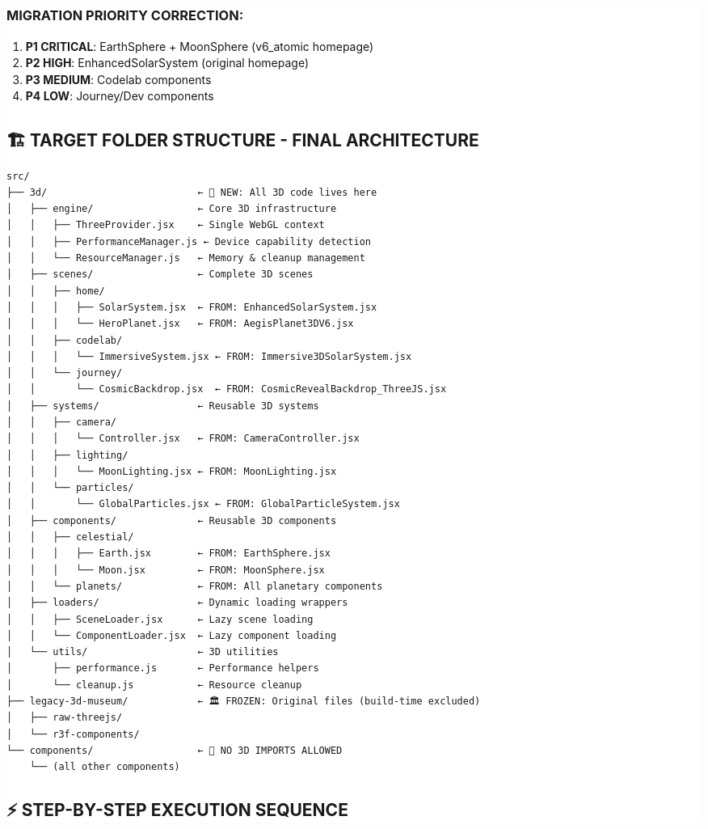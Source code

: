 ### **MIGRATION PRIORITY CORRECTION:**
1. **P1 CRITICAL**: EarthSphere + MoonSphere (v6_atomic homepage)
2. **P2 HIGH**: EnhancedSolarSystem (original homepage)
3. **P3 MEDIUM**: Codelab components
4. **P4 LOW**: Journey/Dev components

## 🏗️ **TARGET FOLDER STRUCTURE - FINAL ARCHITECTURE**

```
src/
├── 3d/                          ← 🎯 NEW: All 3D code lives here
│   ├── engine/                  ← Core 3D infrastructure
│   │   ├── ThreeProvider.jsx    ← Single WebGL context
│   │   ├── PerformanceManager.js ← Device capability detection
│   │   └── ResourceManager.js   ← Memory & cleanup management
│   ├── scenes/                  ← Complete 3D scenes
│   │   ├── home/
│   │   │   ├── SolarSystem.jsx  ← FROM: EnhancedSolarSystem.jsx
│   │   │   └── HeroPlanet.jsx   ← FROM: AegisPlanet3DV6.jsx
│   │   ├── codelab/
│   │   │   └── ImmersiveSystem.jsx ← FROM: Immersive3DSolarSystem.jsx
│   │   └── journey/
│   │       └── CosmicBackdrop.jsx  ← FROM: CosmicRevealBackdrop_ThreeJS.jsx
│   ├── systems/                 ← Reusable 3D systems
│   │   ├── camera/
│   │   │   └── Controller.jsx   ← FROM: CameraController.jsx
│   │   ├── lighting/
│   │   │   └── MoonLighting.jsx ← FROM: MoonLighting.jsx
│   │   └── particles/
│   │       └── GlobalParticles.jsx ← FROM: GlobalParticleSystem.jsx
│   ├── components/              ← Reusable 3D components
│   │   ├── celestial/
│   │   │   ├── Earth.jsx        ← FROM: EarthSphere.jsx
│   │   │   └── Moon.jsx         ← FROM: MoonSphere.jsx
│   │   └── planets/             ← FROM: All planetary components
│   ├── loaders/                 ← Dynamic loading wrappers
│   │   ├── SceneLoader.jsx      ← Lazy scene loading
│   │   └── ComponentLoader.jsx  ← Lazy component loading
│   └── utils/                   ← 3D utilities
│       ├── performance.js       ← Performance helpers
│       └── cleanup.js           ← Resource cleanup
├── legacy-3d-museum/            ← 🏛️ FROZEN: Original files (build-time excluded)
│   ├── raw-threejs/
│   └── r3f-components/
└── components/                  ← 🚫 NO 3D IMPORTS ALLOWED
    └── (all other components)
```

## ⚡ **STEP-BY-STEP EXECUTION SEQUENCE**
